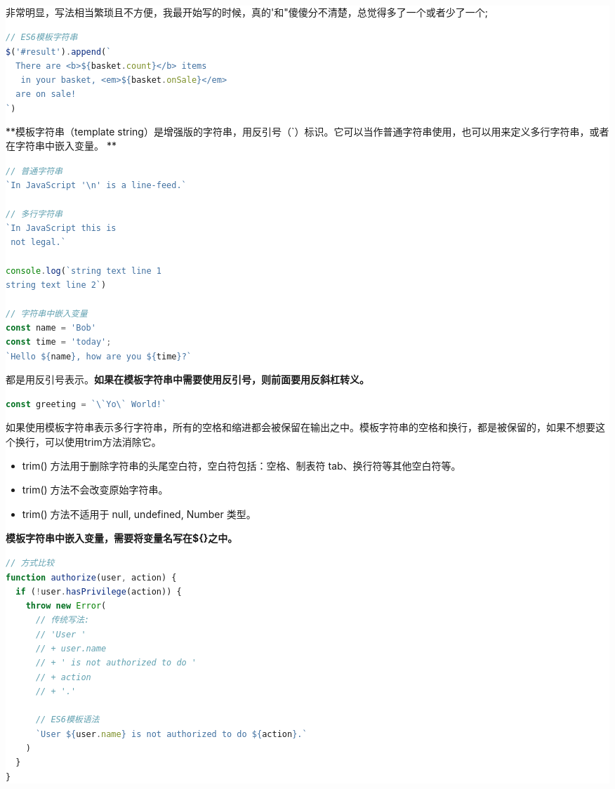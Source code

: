 非常明显，写法相当繁琐且不方便，我最开始写的时候，真的'和"傻傻分不清楚，总觉得多了一个或者少了一个;

```js
// ES6模板字符串
$('#result').append(`
  There are <b>${basket.count}</b> items
   in your basket, <em>${basket.onSale}</em>
  are on sale!
`)
```

**模板字符串（template string）是增强版的字符串，用反引号（`）标识。它可以当作普通字符串使用，也可以用来定义多行字符串，或者在字符串中嵌入变量。
**

```js
// 普通字符串
`In JavaScript '\n' is a line-feed.`

// 多行字符串
`In JavaScript this is
 not legal.`

console.log(`string text line 1
string text line 2`)

// 字符串中嵌入变量
const name = 'Bob'
const time = 'today';
`Hello ${name}, how are you ${time}?`
```

都是用反引号表示。**如果在模板字符串中需要使用反引号，则前面要用反斜杠转义。**

```js
const greeting = `\`Yo\` World!`
```

如果使用模板字符串表示多行字符串，所有的空格和缩进都会被保留在输出之中。模板字符串的空格和换行，都是被保留的，如果不想要这个换行，可以使用trim方法消除它。

- trim() 方法用于删除字符串的头尾空白符，空白符包括：空格、制表符 tab、换行符等其他空白符等。

- trim() 方法不会改变原始字符串。

- trim() 方法不适用于 null, undefined, Number 类型。

**模板字符串中嵌入变量，需要将变量名写在${}之中。**

```js
// 方式比较
function authorize(user, action) {
  if (!user.hasPrivilege(action)) {
    throw new Error(
      // 传统写法:
      // 'User '
      // + user.name
      // + ' is not authorized to do '
      // + action
      // + '.'

      // ES6模板语法
      `User ${user.name} is not authorized to do ${action}.`
    )
  }
}
```
